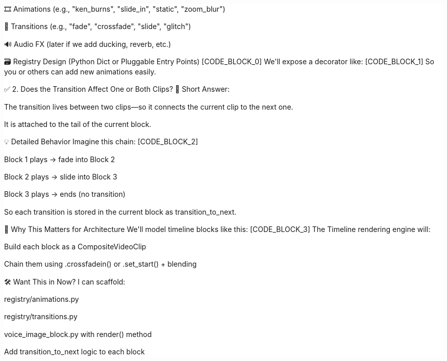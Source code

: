 
🎞️ Animations (e.g., "ken_burns", "slide_in", "static", "zoom_blur")


🔁 Transitions (e.g., "fade", "crossfade", "slide", "glitch")


🔊 Audio FX (later if we add ducking, reverb, etc.)


🗃️ Registry Design (Python Dict or Pluggable Entry Points)
[CODE_BLOCK_0]
We'll expose a decorator like:
[CODE_BLOCK_1]
So you or others can add new animations easily.

✅ 2. Does the Transition Affect One or Both Clips?
🎯 Short Answer:

The transition lives between two clips—so it connects the current clip to the next one.

It is attached to the tail of the current block.

💡 Detailed Behavior
Imagine this chain:
[CODE_BLOCK_2]


Block 1 plays → fade into Block 2


Block 2 plays → slide into Block 3


Block 3 plays → ends (no transition)


So each transition is stored in the current block as transition_to_next.

🧠 Why This Matters for Architecture
We'll model timeline blocks like this:
[CODE_BLOCK_3]
The Timeline rendering engine will:


Build each block as a CompositeVideoClip


Chain them using .crossfadein() or .set_start() + blending



🛠️ Want This in Now?
I can scaffold:


registry/animations.py


registry/transitions.py


voice_image_block.py with render() method


Add transition_to_next logic to each block
